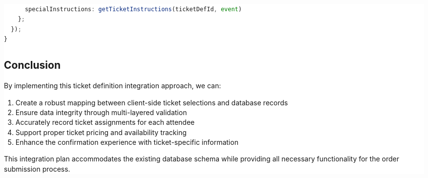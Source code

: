 ```typescript
      specialInstructions: getTicketInstructions(ticketDefId, event)
    };
  });
}
```

## Conclusion

By implementing this ticket definition integration approach, we can:

1. Create a robust mapping between client-side ticket selections and database records
2. Ensure data integrity through multi-layered validation
3. Accurately record ticket assignments for each attendee
4. Support proper ticket pricing and availability tracking
5. Enhance the confirmation experience with ticket-specific information

This integration plan accommodates the existing database schema while providing all necessary functionality for the order submission process.